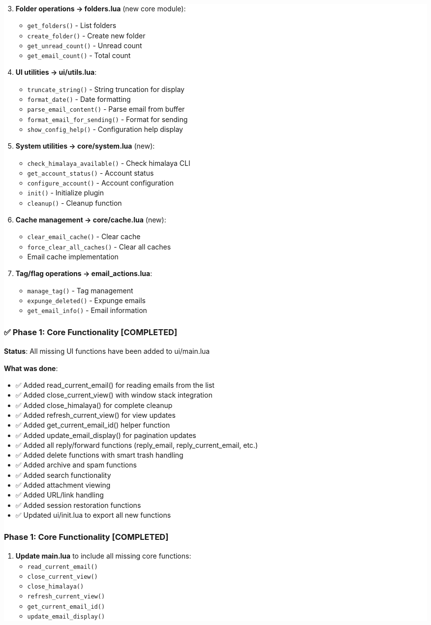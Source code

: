 3. **Folder operations → folders.lua** (new core module):
   - `get_folders()` - List folders
   - `create_folder()` - Create new folder
   - `get_unread_count()` - Unread count
   - `get_email_count()` - Total count

4. **UI utilities → ui/utils.lua**:
   - `truncate_string()` - String truncation for display
   - `format_date()` - Date formatting
   - `parse_email_content()` - Parse email from buffer
   - `format_email_for_sending()` - Format for sending
   - `show_config_help()` - Configuration help display

5. **System utilities → core/system.lua** (new):
   - `check_himalaya_available()` - Check himalaya CLI
   - `get_account_status()` - Account status
   - `configure_account()` - Account configuration
   - `init()` - Initialize plugin
   - `cleanup()` - Cleanup function

6. **Cache management → core/cache.lua** (new):
   - `clear_email_cache()` - Clear cache
   - `force_clear_all_caches()` - Clear all caches
   - Email cache implementation

7. **Tag/flag operations → email_actions.lua**:
   - `manage_tag()` - Tag management
   - `expunge_deleted()` - Expunge emails
   - `get_email_info()` - Email information

### ✅ Phase 1: Core Functionality [COMPLETED]
**Status**: All missing UI functions have been added to ui/main.lua

**What was done**:
- ✅ Added read_current_email() for reading emails from the list
- ✅ Added close_current_view() with window stack integration
- ✅ Added close_himalaya() for complete cleanup
- ✅ Added refresh_current_view() for view updates
- ✅ Added get_current_email_id() helper function
- ✅ Added update_email_display() for pagination updates
- ✅ Added all reply/forward functions (reply_email, reply_current_email, etc.)
- ✅ Added delete functions with smart trash handling
- ✅ Added archive and spam functions
- ✅ Added search functionality
- ✅ Added attachment viewing
- ✅ Added URL/link handling
- ✅ Added session restoration functions
- ✅ Updated ui/init.lua to export all new functions

### Phase 1: Core Functionality [COMPLETED]
1. **Update main.lua** to include all missing core functions:
   - `read_current_email()`
   - `close_current_view()`
   - `close_himalaya()`
   - `refresh_current_view()`
   - `get_current_email_id()`
   - `update_email_display()`
